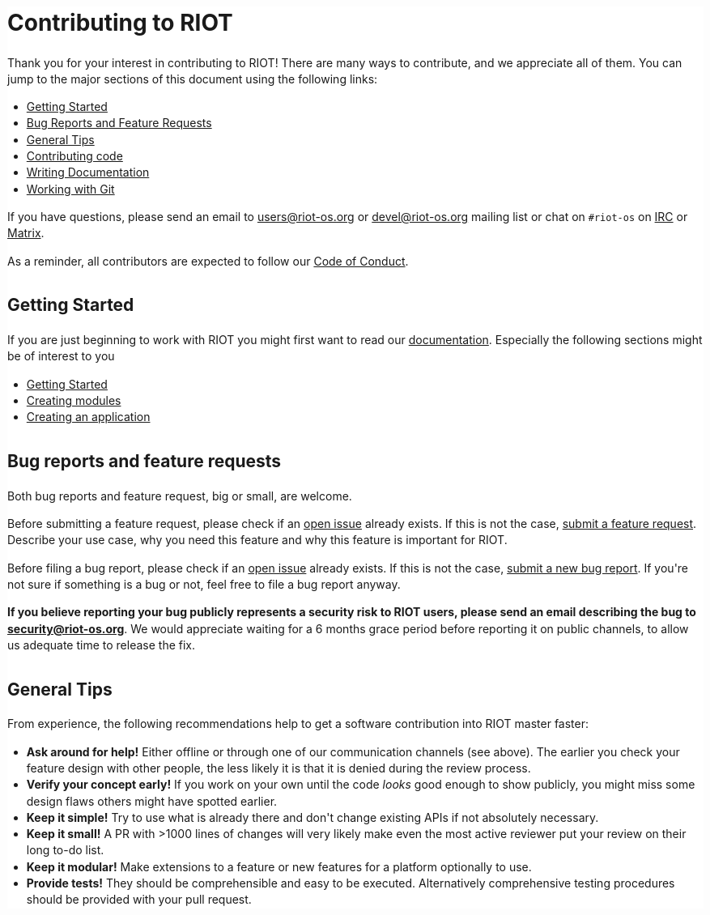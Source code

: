 # Contributing to RIOT

Thank you for your interest in contributing to RIOT! There are many ways to
contribute, and we appreciate all of them. You can jump to the major sections
of this document using the following links:

* [Getting Started][getting-started]
* [Bug Reports and Feature Requests][issues]
* [General Tips][general-tips]
* [Contributing code][contributing-code]
* [Writing Documentation][writing-documentation]
* [Working with Git][working with git]

If you have questions, please send an email to <users@riot-os.org> or
<devel@riot-os.org> mailing list or chat on `#riot-os` on [IRC] or [Matrix].

As a reminder, all contributors are expected to follow our
[Code of Conduct](CODE_OF_CONDUCT.md).

[IRC]: http://webchat.freenode.net?channels=riot-os
[Matrix]: https://matrix.to/#/#riot-os:matrix.org

## Getting Started
[getting-started]: #getting-started
If you are just beginning to work with RIOT you might first want to read our
[documentation]. Especially the following sections might be of interest to you

- [Getting Started](https://doc.riot-os.org/getting-started.html)
- [Creating modules](https://doc.riot-os.org/creating-modules.html)
- [Creating an application](https://doc.riot-os.org/creating-an-application.html)

[documentation]: https://doc.riot-os.org

## Bug reports and feature requests
[issues]: #bug-reports-and-feature-requests
Both bug reports and feature request, big or small, are welcome.

Before submitting a feature request, please check if an [open issue][existing-feature-request]
already exists. If this is not the case, [submit a feature request][feature-request].
Describe your use case, why you need this feature and why this feature is important for RIOT.

Before filing a bug report, please check if an [open issue][existing-bug]
already exists. If this is not the case, [submit a new bug report][bug-report].
If you're not sure if something is a bug or not, feel free to file a bug report anyway.

**If you believe reporting your bug publicly represents a security risk to
RIOT users, please send an email describing the bug to <security@riot-os.org>**.
We would appreciate waiting for a 6 months grace period before reporting it on
public channels, to allow us adequate time to release the fix.

[bug reports]: https://github.com/RIOT-OS/RIOT/issues/new?template=bug_report.md
[feature requests]: https://github.com/RIOT-OS/RIOT/issues/new?template=feature_request.md

[existing-feature-request]: https://github.com/RIOT-OS/RIOT/issues?q=state:open+type:issue+label:"Type:+new+feature"
[feature-request]: https://github.com/RIOT-OS/RIOT/issues/new?template=feature_request.md&title=Feature+Request:
[existing-bug]: https://github.com/RIOT-OS/RIOT/issues?q=state:open+type:issue+label:"Type:+bug"
[bug-report]: https://github.com/RIOT-OS/RIOT/issues/new?template=bug_report.md&title=Bug:

## General Tips
[general-tips]: #general-tips
From experience, the following recommendations help to get a software
contribution into RIOT master faster:

- **Ask around for help!** Either offline or through one of our communication
  channels (see above). The earlier you check your feature design with other
  people, the less likely it is that it is denied during the review process.
- **Verify your concept early!** If you work on your own until the code
  *looks* good enough to show publicly, you might miss some design flaws others
  might have spotted earlier.
- **Keep it simple!** Try to use what is already there and don't change existing
  APIs if not absolutely necessary.
- **Keep it small!** A PR with >1000 lines of changes will very likely make
  even the most active reviewer put your review on their long to-do list.
- **Keep it modular!** Make extensions to a feature or new features for a
  platform optionally to use.
- **Provide tests!** They should be comprehensible and easy to be executed.
  Alternatively comprehensive testing procedures should be provided with your
  pull request.

[contributing-code]: #contributing-code
[open-an-issue]: https://github.com/RIOT-OS/RIOT/issues?q=state:open+type:issue+label:"Type:+bug"
[labels]: https://github.com/RIOT-OS/RIOT/wiki/RIOT%27s-labeling-system
[open-a-pull-request]: https://help.github.com/articles/using-pull-requests
[coding conventions]: #coding-conventions
[coding-conventions]: CODING_CONVENTIONS.md
[commit conventions]: #commit-conventions
[pull requests]: #pull-requests
[about-pull-requests]: https://help.github.com/articles/about-pull-requests/
[development-models]: https://help.github.com/articles/creating-a-pull-request-from-a-fork
[existing-pull-requests]: https://github.com/RIOT-OS/RIOT/pulls
[archived-pull-requests]: https://github.com/RIOT-OS/RIOT/pulls?q=is:pr+label:"State:+archived"
[uncrustify]: http://uncrustify.sourceforge.net
[development-procedures]: https://github.com/RIOT-OS/RIOT/wiki/Development-procedures
[writing-documentation]: #writing-documentation
[doxygen]: http://www.doxygen.nl/
[working with git]: #working-with-git
[try-github-io]: https://try.github.io/
[git-scm-getting-started]: https://git-scm.com/book/en/v2/Getting-Started-Git-Basics
[riot-github]: https://github.com/RIOT-OS/RIOT
[about-git-rebase]: https://help.github.com/articles/about-git-rebase/